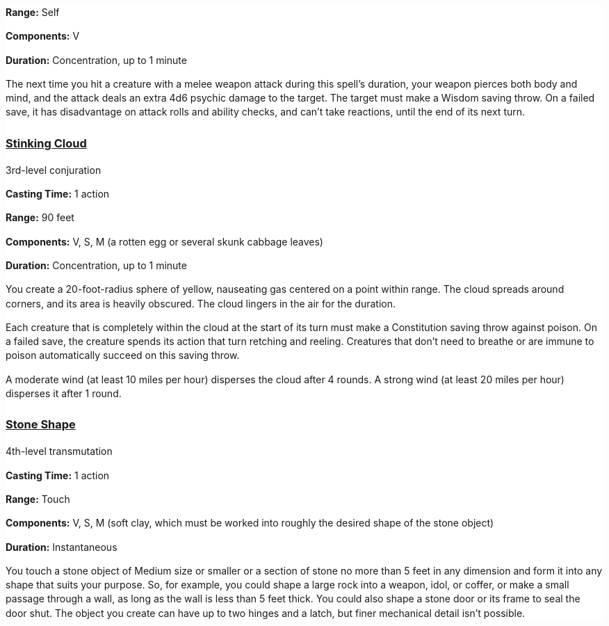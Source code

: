 **Range:** Self

**Components:** V

**Duration:** Concentration, up to 1 minute

The next time you hit a creature with a melee weapon attack during this spell’s duration, your weapon pierces both body and mind, and the attack deals an extra 4d6 psychic damage to the target. The target must make a Wisdom saving throw. On a failed save, it has disadvantage on attack rolls and ability checks, and can’t take reactions, until the end of its next turn.

### [](https://www.dndbeyond.com/sources/dnd/phb-2014/spell-descriptions-s#StinkingCloud)[Stinking Cloud](https://www.dndbeyond.com/spells/2265-stinking-cloud)

3rd-level conjuration

**Casting Time:** 1 action

**Range:** 90 feet

**Components:** V, S, M (a rotten egg or several skunk cabbage leaves)

**Duration:** Concentration, up to 1 minute

You create a 20-foot-radius sphere of yellow, nauseating gas centered on a point within range. The cloud spreads around corners, and its area is heavily obscured. The cloud lingers in the air for the duration.

Each creature that is completely within the cloud at the start of its turn must make a Constitution saving throw against poison. On a failed save, the creature spends its action that turn retching and reeling. Creatures that don’t need to breathe or are immune to poison automatically succeed on this saving throw.

A moderate wind (at least 10 miles per hour) disperses the cloud after 4 rounds. A strong wind (at least 20 miles per hour) disperses it after 1 round.

### [](https://www.dndbeyond.com/sources/dnd/phb-2014/spell-descriptions-s#StoneShape)[Stone Shape](https://www.dndbeyond.com/spells/2267-stone-shape)

4th-level transmutation

**Casting Time:** 1 action

**Range:** Touch

**Components:** V, S, M (soft clay, which must be worked into roughly the desired shape of the stone object)

**Duration:** Instantaneous

You touch a stone object of Medium size or smaller or a section of stone no more than 5 feet in any dimension and form it into any shape that suits your purpose. So, for example, you could shape a large rock into a weapon, idol, or coffer, or make a small passage through a wall, as long as the wall is less than 5 feet thick. You could also shape a stone door or its frame to seal the door shut. The object you create can have up to two hinges and a latch, but finer mechanical detail isn’t possible.
